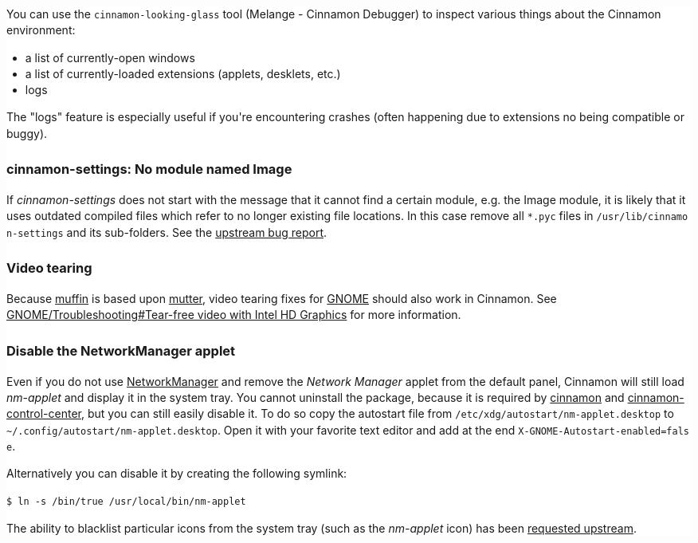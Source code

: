 You can use the `cinnamon-looking-glass` tool (Melange - Cinnamon Debugger) to inspect various things about the Cinnamon environment:

*   a list of currently-open windows
*   a list of currently-loaded extensions (applets, desklets, etc.)
*   logs

The "logs" feature is especially useful if you're encountering crashes (often happening due to extensions no being compatible or buggy).

### cinnamon-settings: No module named Image

If *cinnamon-settings* does not start with the message that it cannot find a certain module, e.g. the Image module, it is likely that it uses outdated compiled files which refer to no longer existing file locations. In this case remove all `*.pyc` files in `/usr/lib/cinnamon-settings` and its sub-folders. See the [upstream bug report](https://github.com/linuxmint/Cinnamon/issues/2495).

### Video tearing

Because [muffin](https://www.archlinux.org/packages/?name=muffin) is based upon [mutter](https://www.archlinux.org/packages/?name=mutter), video tearing fixes for [GNOME](/index.php/GNOME "GNOME") should also work in Cinnamon. See [GNOME/Troubleshooting#Tear-free video with Intel HD Graphics](/index.php/GNOME/Troubleshooting#Tear-free_video_with_Intel_HD_Graphics "GNOME/Troubleshooting") for more information.

### Disable the NetworkManager applet

Even if you do not use [NetworkManager](/index.php/NetworkManager "NetworkManager") and remove the *Network Manager* applet from the default panel, Cinnamon will still load *nm-applet* and display it in the system tray. You cannot uninstall the package, because it is required by [cinnamon](https://www.archlinux.org/packages/?name=cinnamon) and [cinnamon-control-center](https://www.archlinux.org/packages/?name=cinnamon-control-center), but you can still easily disable it. To do so copy the autostart file from `/etc/xdg/autostart/nm-applet.desktop` to `~/.config/autostart/nm-applet.desktop`. Open it with your favorite text editor and add at the end `X-GNOME-Autostart-enabled=false`.

Alternatively you can disable it by creating the following symlink:

```
$ ln -s /bin/true /usr/local/bin/nm-applet

```

The ability to blacklist particular icons from the system tray (such as the *nm-applet* icon) has been [requested upstream](https://github.com/linuxmint/Cinnamon/issues/3318).